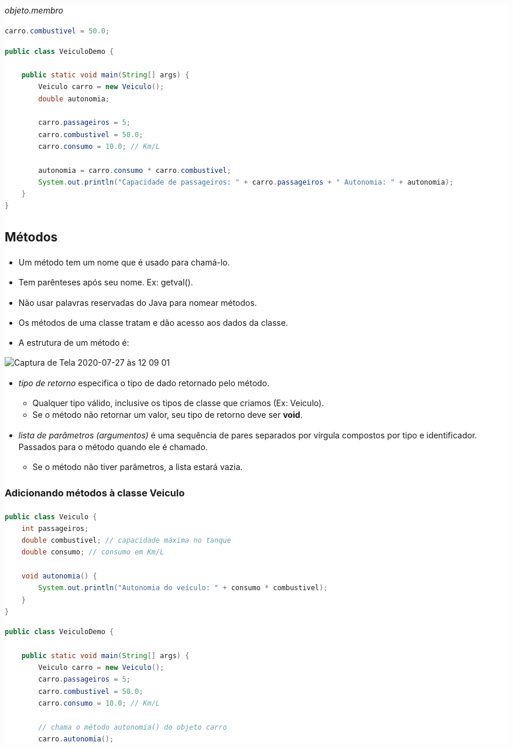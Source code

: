 *objeto.membro*

```java
carro.combustivel = 50.0;
```

```java
public class VeiculoDemo {

    public static void main(String[] args) {
        Veiculo carro = new Veiculo();
        double autonomia;

        carro.passageiros = 5;
        carro.combustivel = 50.0;
        carro.consumo = 10.0; // Km/L

        autonomia = carro.consumo * carro.combustivel;
        System.out.println("Capacidade de passageiros: " + carro.passageiros + " Autonomia: " + autonomia);
    }
}
```

## Métodos

* Um método tem um nome que é usado para chamá-lo.
* Tem parênteses após seu nome. Ex: getval().
* Não usar palavras reservadas do Java para nomear métodos.
* Os métodos de uma classe tratam e dão acesso aos dados da classe.

* A estrutura de um método é:

![Captura de Tela 2020-07-27 às 12 09 01](https://user-images.githubusercontent.com/56240254/88558598-222b5a80-d002-11ea-916d-55132307efb9.png)

* *tipo de retorno* especifica o tipo de dado retornado pelo método.
    * Qualquer tipo válido, inclusive os tipos de classe que criamos (Ex: Veiculo).
    * Se o método não retornar um valor, seu tipo de retorno deve ser **void**.

* *lista de parâmetros (argumentos)* é uma sequência de pares separados por vírgula compostos por tipo e identificador. Passados para o método quando ele é chamado.
    * Se o método não tiver parâmetros, a lista estará vazia.

### Adicionando métodos à classe Veiculo

```java
public class Veiculo {
    int passageiros;
    double combustivel; // capacidade máxima no tanque
    double consumo; // consumo em Km/L

    void autonomia() {
        System.out.println("Autonomia do veículo: " + consumo * combustivel);
    }
}
```
```java
public class VeiculoDemo {

    public static void main(String[] args) {
        Veiculo carro = new Veiculo();
        carro.passageiros = 5;
        carro.combustivel = 50.0;
        carro.consumo = 10.0; // Km/L

        // chama o método autonomia() do objeto carro
        carro.autonomia();
```